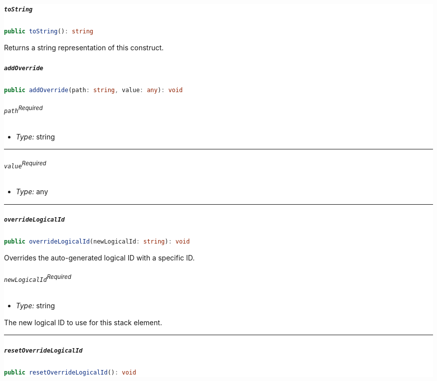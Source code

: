 
##### `toString` <a name="toString" id="@cdktf/provider-vault.namespace.Namespace.toString"></a>

```typescript
public toString(): string
```

Returns a string representation of this construct.

##### `addOverride` <a name="addOverride" id="@cdktf/provider-vault.namespace.Namespace.addOverride"></a>

```typescript
public addOverride(path: string, value: any): void
```

###### `path`<sup>Required</sup> <a name="path" id="@cdktf/provider-vault.namespace.Namespace.addOverride.parameter.path"></a>

- *Type:* string

---

###### `value`<sup>Required</sup> <a name="value" id="@cdktf/provider-vault.namespace.Namespace.addOverride.parameter.value"></a>

- *Type:* any

---

##### `overrideLogicalId` <a name="overrideLogicalId" id="@cdktf/provider-vault.namespace.Namespace.overrideLogicalId"></a>

```typescript
public overrideLogicalId(newLogicalId: string): void
```

Overrides the auto-generated logical ID with a specific ID.

###### `newLogicalId`<sup>Required</sup> <a name="newLogicalId" id="@cdktf/provider-vault.namespace.Namespace.overrideLogicalId.parameter.newLogicalId"></a>

- *Type:* string

The new logical ID to use for this stack element.

---

##### `resetOverrideLogicalId` <a name="resetOverrideLogicalId" id="@cdktf/provider-vault.namespace.Namespace.resetOverrideLogicalId"></a>

```typescript
public resetOverrideLogicalId(): void
```

